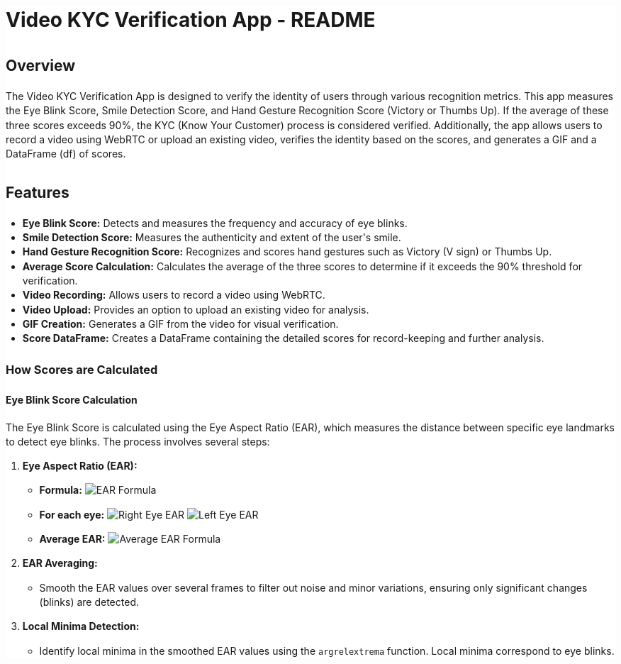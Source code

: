# Video KYC Verification App - README

## Overview
The Video KYC Verification App is designed to verify the identity of users through various recognition metrics. This app measures the Eye Blink Score, Smile Detection Score, and Hand Gesture Recognition Score (Victory or Thumbs Up). If the average of these three scores exceeds 90%, the KYC (Know Your Customer) process is considered verified. Additionally, the app allows users to record a video using WebRTC or upload an existing video, verifies the identity based on the scores, and generates a GIF and a DataFrame (df) of scores.

## Features
- **Eye Blink Score:** Detects and measures the frequency and accuracy of eye blinks.
- **Smile Detection Score:** Measures the authenticity and extent of the user's smile.
- **Hand Gesture Recognition Score:** Recognizes and scores hand gestures such as Victory (V sign) or Thumbs Up.
- **Average Score Calculation:** Calculates the average of the three scores to determine if it exceeds the 90% threshold for verification.
- **Video Recording:** Allows users to record a video using WebRTC.
- **Video Upload:** Provides an option to upload an existing video for analysis.
- **GIF Creation:** Generates a GIF from the video for visual verification.
- **Score DataFrame:** Creates a DataFrame containing the detailed scores for record-keeping and further analysis.
### How Scores are Calculated

#### Eye Blink Score Calculation

The Eye Blink Score is calculated using the Eye Aspect Ratio (EAR), which measures the distance between specific eye landmarks to detect eye blinks. The process involves several steps:

1. **Eye Aspect Ratio (EAR):**
   - **Formula:**
     ![EAR Formula](readme_images/eye.png)

   - **For each eye:**
     ![Right Eye EAR](readme_images/eye_right.png)
     ![Left Eye EAR](readme_images/eye_left.png)

   - **Average EAR:**
     ![Average EAR Formula](readme_images/eye_average.png)

2. **EAR Averaging:**
   - Smooth the EAR values over several frames to filter out noise and minor variations, ensuring only significant changes (blinks) are detected.

3. **Local Minima Detection:**
   - Identify local minima in the smoothed EAR values using the `argrelextrema` function. Local minima correspond to eye blinks.
